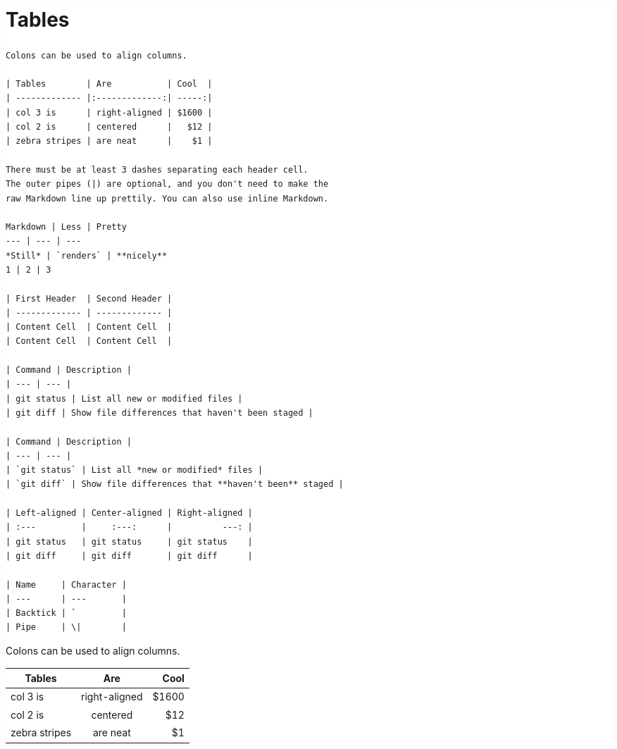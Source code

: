 
# Tables

```
Colons can be used to align columns.

| Tables        | Are           | Cool  |
| ------------- |:-------------:| -----:|
| col 3 is      | right-aligned | $1600 |
| col 2 is      | centered      |   $12 |
| zebra stripes | are neat      |    $1 |

There must be at least 3 dashes separating each header cell.
The outer pipes (|) are optional, and you don't need to make the
raw Markdown line up prettily. You can also use inline Markdown.

Markdown | Less | Pretty
--- | --- | ---
*Still* | `renders` | **nicely**
1 | 2 | 3

| First Header  | Second Header |
| ------------- | ------------- |
| Content Cell  | Content Cell  |
| Content Cell  | Content Cell  |

| Command | Description |
| --- | --- |
| git status | List all new or modified files |
| git diff | Show file differences that haven't been staged |

| Command | Description |
| --- | --- |
| `git status` | List all *new or modified* files |
| `git diff` | Show file differences that **haven't been** staged |

| Left-aligned | Center-aligned | Right-aligned |
| :---         |     :---:      |          ---: |
| git status   | git status     | git status    |
| git diff     | git diff       | git diff      |

| Name     | Character |
| ---      | ---       |
| Backtick | `         |
| Pipe     | \|        |
```

Colons can be used to align columns.

| Tables        |      Are      |  Cool |
| ------------- | :-----------: | ----: |
| col 3 is      | right-aligned | $1600 |
| col 2 is      |   centered    |   $12 |
| zebra stripes |   are neat    |    $1 |
